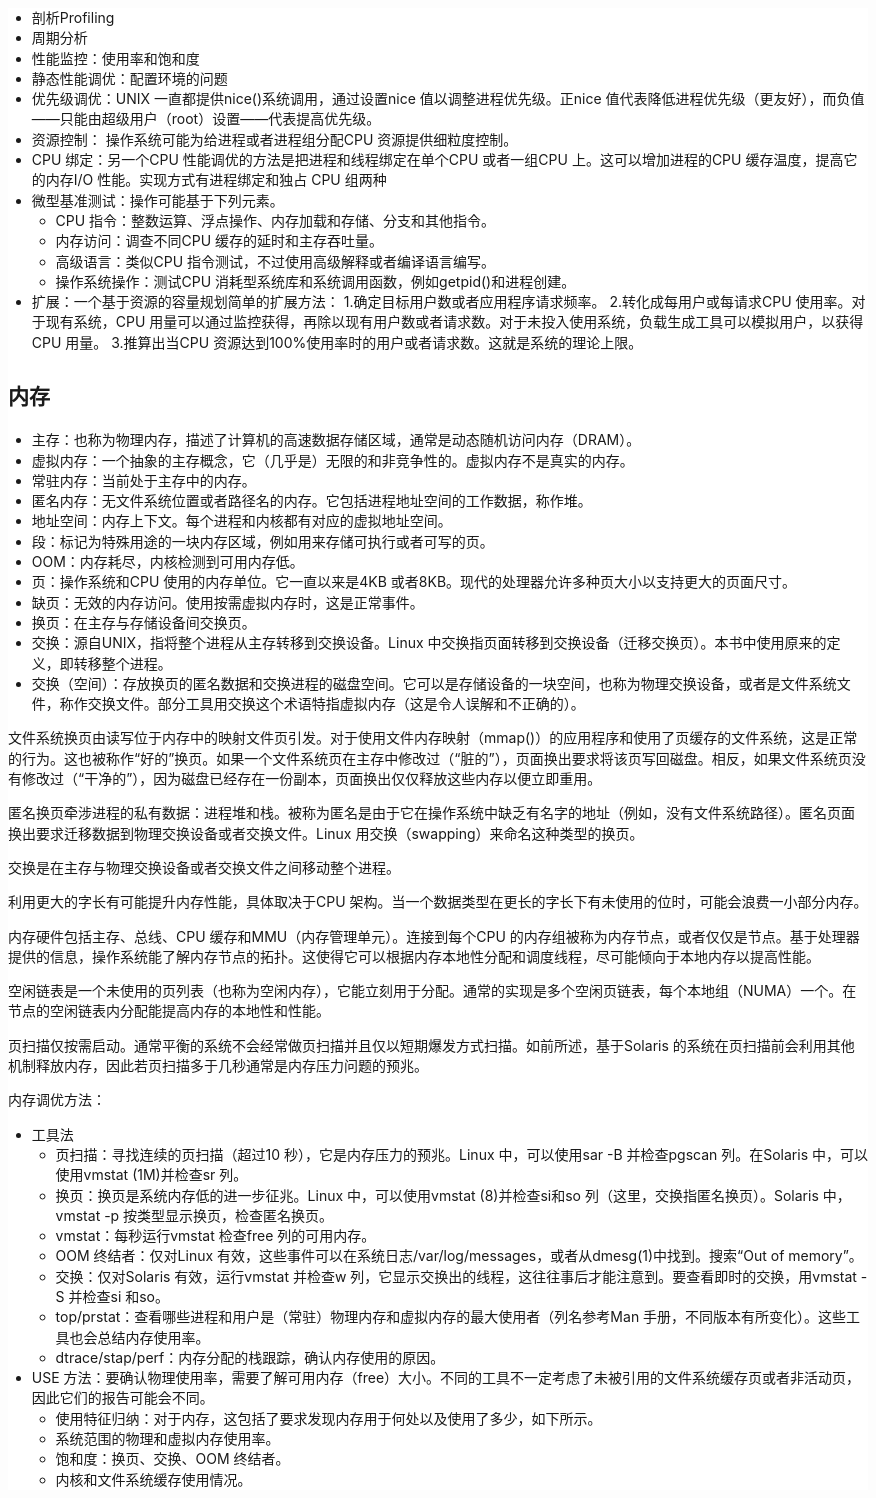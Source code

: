 - 剖析Profiling
- 周期分析
- 性能监控：使用率和饱和度
- 静态性能调优：配置环境的问题
- 优先级调优：UNIX 一直都提供nice()系统调用，通过设置nice 值以调整进程优先级。正nice 值代表降低进程优先级（更友好），而负值——只能由超级用户（root）设置——代表提高优先级。
- 资源控制： 操作系统可能为给进程或者进程组分配CPU 资源提供细粒度控制。
- CPU 绑定：另一个CPU 性能调优的方法是把进程和线程绑定在单个CPU 或者一组CPU 上。这可以增加进程的CPU 缓存温度，提高它的内存I/O 性能。实现方式有进程绑定和独占 CPU 组两种
- 微型基准测试：操作可能基于下列元素。
  - CPU 指令：整数运算、浮点操作、内存加载和存储、分支和其他指令。
  - 内存访问：调查不同CPU 缓存的延时和主存吞吐量。
  - 高级语言：类似CPU 指令测试，不过使用高级解释或者编译语言编写。
  - 操作系统操作：测试CPU 消耗型系统库和系统调用函数，例如getpid()和进程创建。
- 扩展：一个基于资源的容量规划简单的扩展方法：
    1.确定目标用户数或者应用程序请求频率。
    2.转化成每用户或每请求CPU 使用率。对于现有系统，CPU 用量可以通过监控获得，再除以现有用户数或者请求数。对于未投入使用系统，负载生成工具可以模拟用户，以获得CPU 用量。
    3.推算出当CPU 资源达到100%使用率时的用户或者请求数。这就是系统的理论上限。


## 内存

- 主存：也称为物理内存，描述了计算机的高速数据存储区域，通常是动态随机访问内存（DRAM）。
- 虚拟内存：一个抽象的主存概念，它（几乎是）无限的和非竞争性的。虚拟内存不是真实的内存。
- 常驻内存：当前处于主存中的内存。
- 匿名内存：无文件系统位置或者路径名的内存。它包括进程地址空间的工作数据，称作堆。
- 地址空间：内存上下文。每个进程和内核都有对应的虚拟地址空间。
- 段：标记为特殊用途的一块内存区域，例如用来存储可执行或者可写的页。
- OOM：内存耗尽，内核检测到可用内存低。
- 页：操作系统和CPU 使用的内存单位。它一直以来是4KB 或者8KB。现代的处理器允许多种页大小以支持更大的页面尺寸。
- 缺页：无效的内存访问。使用按需虚拟内存时，这是正常事件。
- 换页：在主存与存储设备间交换页。
- 交换：源自UNIX，指将整个进程从主存转移到交换设备。Linux 中交换指页面转移到交换设备（迁移交换页）。本书中使用原来的定义，即转移整个进程。
- 交换（空间）：存放换页的匿名数据和交换进程的磁盘空间。它可以是存储设备的一块空间，也称为物理交换设备，或者是文件系统文件，称作交换文件。部分工具用交换这个术语特指虚拟内存（这是令人误解和不正确的）。

文件系统换页由读写位于内存中的映射文件页引发。对于使用文件内存映射（mmap()）的应用程序和使用了页缓存的文件系统，这是正常的行为。这也被称作“好的”换页。如果一个文件系统页在主存中修改过（“脏的”），页面换出要求将该页写回磁盘。相反，如果文件系统页没有修改过（“干净的”），因为磁盘已经存在一份副本，页面换出仅仅释放这些内存以便立即重用。

匿名换页牵涉进程的私有数据：进程堆和栈。被称为匿名是由于它在操作系统中缺乏有名字的地址（例如，没有文件系统路径）。匿名页面换出要求迁移数据到物理交换设备或者交换文件。Linux 用交换（swapping）来命名这种类型的换页。

交换是在主存与物理交换设备或者交换文件之间移动整个进程。

利用更大的字长有可能提升内存性能，具体取决于CPU 架构。当一个数据类型在更长的字长下有未使用的位时，可能会浪费一小部分内存。

内存硬件包括主存、总线、CPU 缓存和MMU（内存管理单元）。连接到每个CPU 的内存组被称为内存节点，或者仅仅是节点。基于处理器提供的信息，操作系统能了解内存节点的拓扑。这使得它可以根据内存本地性分配和调度线程，尽可能倾向于本地内存以提高性能。

空闲链表是一个未使用的页列表（也称为空闲内存），它能立刻用于分配。通常的实现是多个空闲页链表，每个本地组（NUMA）一个。在节点的空闲链表内分配能提高内存的本地性和性能。

页扫描仅按需启动。通常平衡的系统不会经常做页扫描并且仅以短期爆发方式扫描。如前所述，基于Solaris 的系统在页扫描前会利用其他机制释放内存，因此若页扫描多于几秒通常是内存压力问题的预兆。

内存调优方法：

- 工具法
  - 页扫描：寻找连续的页扫描（超过10 秒），它是内存压力的预兆。Linux 中，可以使用sar -B 并检查pgscan 列。在Solaris 中，可以使用vmstat (1M)并检查sr 列。
  - 换页：换页是系统内存低的进一步征兆。Linux 中，可以使用vmstat (8)并检查si和so 列（这里，交换指匿名换页）。Solaris 中，vmstat -p 按类型显示换页，检查匿名换页。
  - vmstat：每秒运行vmstat 检查free 列的可用内存。
  - OOM 终结者：仅对Linux 有效，这些事件可以在系统日志/var/log/messages，或者从dmesg(1)中找到。搜索“Out of memory”。
  - 交换：仅对Solaris 有效，运行vmstat 并检查w 列，它显示交换出的线程，这往往事后才能注意到。要查看即时的交换，用vmstat -S 并检查si 和so。
  - top/prstat：查看哪些进程和用户是（常驻）物理内存和虚拟内存的最大使用者（列名参考Man 手册，不同版本有所变化）。这些工具也会总结内存使用率。
  - dtrace/stap/perf：内存分配的栈跟踪，确认内存使用的原因。
- USE 方法：要确认物理使用率，需要了解可用内存（free）大小。不同的工具不一定考虑了未被引用的文件系统缓存页或者非活动页，因此它们的报告可能会不同。
  - 使用特征归纳：对于内存，这包括了要求发现内存用于何处以及使用了多少，如下所示。
  - 系统范围的物理和虚拟内存使用率。
  - 饱和度：换页、交换、OOM 终结者。
  - 内核和文件系统缓存使用情况。
